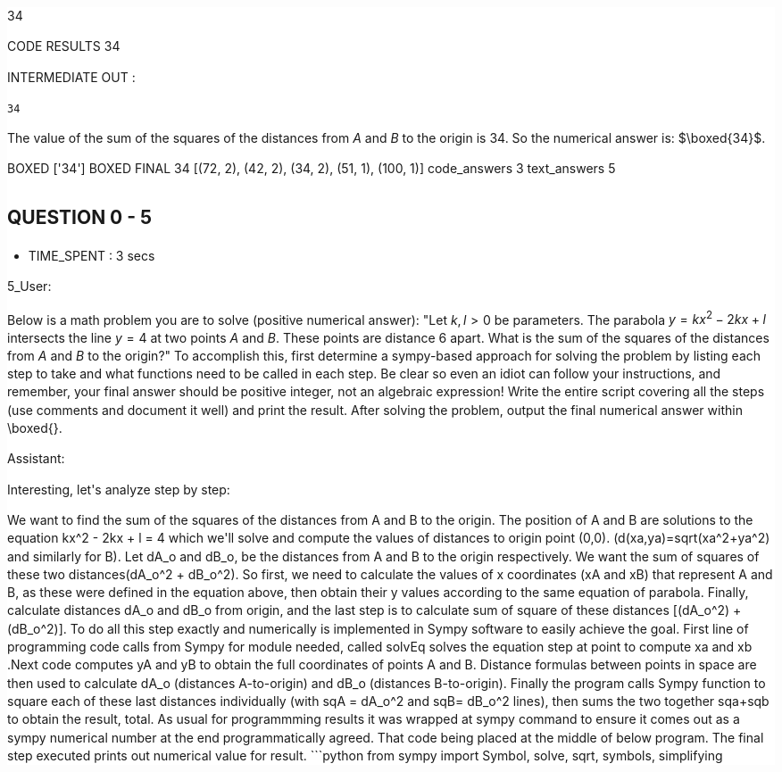 34

CODE RESULTS 34

INTERMEDIATE OUT :
```output
34
```
The value of the sum of the squares of the distances from $A$ and $B$ to the origin is 34. So the numerical answer is: $\boxed{34}$.

BOXED ['34']
BOXED FINAL 34
[(72, 2), (42, 2), (34, 2), (51, 1), (100, 1)]
code_answers 3 text_answers 5



## QUESTION 0 - 5 
- TIME_SPENT : 3 secs

5_User:

Below is a math problem you are to solve (positive numerical answer):
"Let $k, l > 0$ be parameters. The parabola $y = kx^2 - 2kx + l$ intersects the line $y = 4$ at two points $A$ and $B$. These points are distance 6 apart. What is the sum of the squares of the distances from $A$ and $B$ to the origin?"
To accomplish this, first determine a sympy-based approach for solving the problem by listing each step to take and what functions need to be called in each step. Be clear so even an idiot can follow your instructions, and remember, your final answer should be positive integer, not an algebraic expression!
Write the entire script covering all the steps (use comments and document it well) and print the result. After solving the problem, output the final numerical answer within \boxed{}.

Assistant: 

Interesting, let's analyze step by step:



We want to find the sum of the squares of the distances from A and B to the origin. The position of A and B are solutions to the equation
kx^2 - 2kx + l = 4
which we'll solve and compute the values of distances to origin point (0,0). (d(xa,ya)=sqrt(xa^2+ya^2) and similarly for B). Let dA_o and dB_o, be the distances from A and B to the origin respectively. We want the sum of squares of these two distances(dA_o^2 + dB_o^2). So first, we need to calculate the values of x coordinates (xA and xB) that represent A and B, as these were defined in the equation above, then obtain their y values according to the same equation of parabola. Finally, calculate distances dA_o and dB_o from origin, and the last step is to calculate sum of square of these distances [(dA_o^2) + (dB_o^2)]. To do all this step exactly and numerically is implemented in Sympy software to easily achieve the goal. First line of programming code calls from Sympy for module needed, called solvEq solves the equation step at point to compute xa and xb .Next code computes yA and yB to obtain the full coordinates of points A and B. Distance formulas between points in space are then used to calculate dA_o (distances A-to-origin) and dB_o (distances B-to-origin). Finally the program calls Sympy function to square each of these last distances individually (with sqA = dA_o^2 and sqB= dB_o^2 lines), then sums the two together sqa+sqb to obtain the result, total.  As usual for programmming results it was wrapped at sympy command to ensure it comes out as a sympy numerical number at the end programmatically agreed. That code being placed at the middle of below program. The final  step executed prints out numerical value for result. ```python
from sympy import Symbol, solve, sqrt, symbols, simplifying
